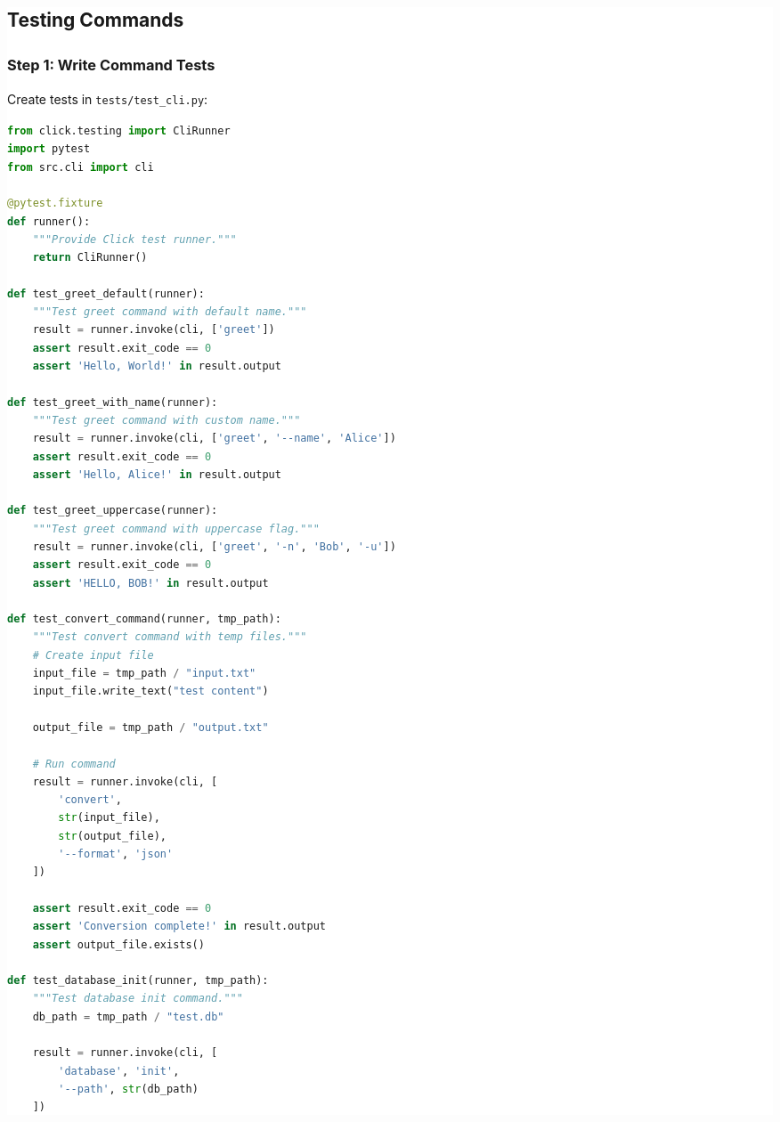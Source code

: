 
## Testing Commands

### Step 1: Write Command Tests

Create tests in `tests/test_cli.py`:

```python
from click.testing import CliRunner
import pytest
from src.cli import cli

@pytest.fixture
def runner():
    """Provide Click test runner."""
    return CliRunner()

def test_greet_default(runner):
    """Test greet command with default name."""
    result = runner.invoke(cli, ['greet'])
    assert result.exit_code == 0
    assert 'Hello, World!' in result.output

def test_greet_with_name(runner):
    """Test greet command with custom name."""
    result = runner.invoke(cli, ['greet', '--name', 'Alice'])
    assert result.exit_code == 0
    assert 'Hello, Alice!' in result.output

def test_greet_uppercase(runner):
    """Test greet command with uppercase flag."""
    result = runner.invoke(cli, ['greet', '-n', 'Bob', '-u'])
    assert result.exit_code == 0
    assert 'HELLO, BOB!' in result.output

def test_convert_command(runner, tmp_path):
    """Test convert command with temp files."""
    # Create input file
    input_file = tmp_path / "input.txt"
    input_file.write_text("test content")

    output_file = tmp_path / "output.txt"

    # Run command
    result = runner.invoke(cli, [
        'convert',
        str(input_file),
        str(output_file),
        '--format', 'json'
    ])

    assert result.exit_code == 0
    assert 'Conversion complete!' in result.output
    assert output_file.exists()

def test_database_init(runner, tmp_path):
    """Test database init command."""
    db_path = tmp_path / "test.db"

    result = runner.invoke(cli, [
        'database', 'init',
        '--path', str(db_path)
    ])

```